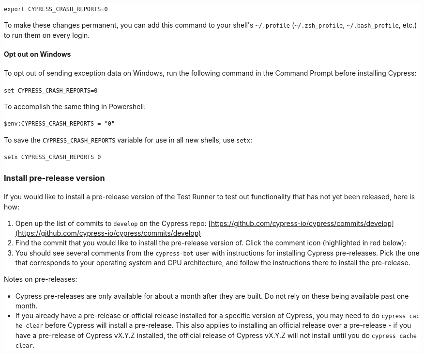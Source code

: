 ```shell
export CYPRESS_CRASH_REPORTS=0
```

To make these changes permanent, you can add this command to your shell's
`~/.profile` (`~/.zsh_profile`, `~/.bash_profile`, etc.) to run them on every
login.

#### Opt out on Windows

To opt out of sending exception data on Windows, run the following command in
the Command Prompt before installing Cypress:

```shell
set CYPRESS_CRASH_REPORTS=0
```

To accomplish the same thing in Powershell:

```shell
$env:CYPRESS_CRASH_REPORTS = "0"
```

To save the `CYPRESS_CRASH_REPORTS` variable for use in all new shells, use
`setx`:

```shell
setx CYPRESS_CRASH_REPORTS 0
```

### Install pre-release version

If you would like to install a pre-release version of the Test Runner to test
out functionality that has not yet been released, here is how:

1. Open up the list of commits to `develop` on the Cypress repo:
   [https://github.com/cypress-io/cypress/commits/develop](https://github.com/cypress-io/cypress/commits/develop)
2. Find the commit that you would like to install the pre-release version of.
   Click the comment icon (highlighted in red below):
   <DocsImage src="/img/guides/install/develop-commit-comment-link.png" alt="Example of a commit for which pre-releases are available. Comment link highlighted in red." ></DocsImage>
3. You should see several comments from the `cypress-bot` user with instructions
   for installing Cypress pre-releases. Pick the one that corresponds to your
   operating system and CPU architecture, and follow the instructions there to
   install the pre-release.

Notes on pre-releases:

- Cypress pre-releases are only available for about a month after they are
  built. Do not rely on these being available past one month.
- If you already have a pre-release or official release installed for a specific
  version of Cypress, you may need to do `cypress cache clear` before Cypress
  will install a pre-release. This also applies to installing an official
  release over a pre-release - if you have a pre-release of Cypress vX.Y.Z
  installed, the official release of Cypress vX.Y.Z will not install until you
  do `cypress cache clear`.
